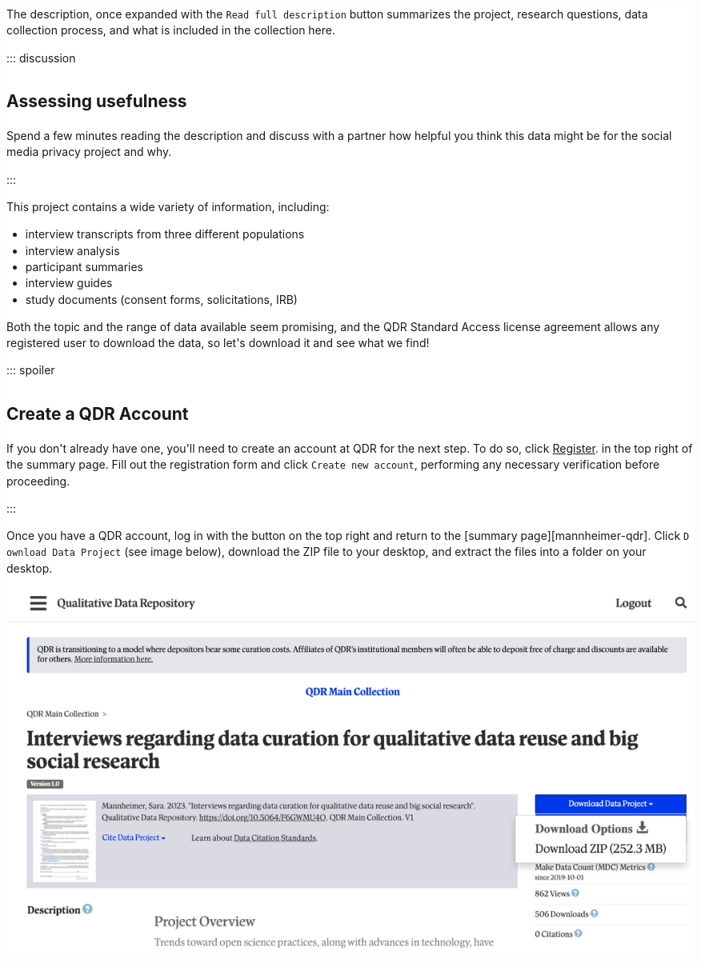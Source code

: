 The description, once expanded with the `Read full description` button summarizes the project, research questions, data collection process, and what is included in the collection here.

::: discussion

## Assessing usefulness

Spend a few minutes reading the description and discuss with a partner how helpful you think this data might be for the social media privacy project and why.

:::

This project contains a wide variety of information, including:

-   interview transcripts from three different populations
-   interview analysis
-   participant summaries
-   interview guides
-   study documents (consent forms, solicitations, IRB)

Both the topic and the range of data available seem promising, and the QDR Standard Access license agreement allows any registered user to download the data, so let's download it and see what we find!

::: spoiler

## Create a QDR Account

If you don't already have one, you'll need to create an account at QDR for the next step. To do so, click [Register](https://qdr.syr.edu/user/register). in the top right of the summary page. Fill out the registration form and click `Create new account`, performing any necessary verification before proceeding.

:::

Once you have a QDR account, log in with the button on the top right and return to the [summary page][mannheimer-qdr]. Click `Download Data Project` (see image below), download the ZIP file to your desktop, and extract the files into a folder on your desktop.

![Screenshot highlighting the "Download Data Project" context menu for a QDR project](fig/qdr-data-download.png)
